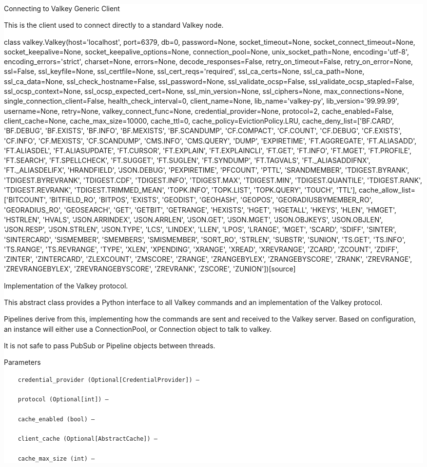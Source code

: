 Connecting to Valkey
Generic Client

This is the client used to connect directly to a standard Valkey node.

class valkey.Valkey(host='localhost', port=6379, db=0, password=None, socket_timeout=None, socket_connect_timeout=None, socket_keepalive=None, socket_keepalive_options=None, connection_pool=None, unix_socket_path=None, encoding='utf-8', encoding_errors='strict', charset=None, errors=None, decode_responses=False, retry_on_timeout=False, retry_on_error=None, ssl=False, ssl_keyfile=None, ssl_certfile=None, ssl_cert_reqs='required', ssl_ca_certs=None, ssl_ca_path=None, ssl_ca_data=None, ssl_check_hostname=False, ssl_password=None, ssl_validate_ocsp=False, ssl_validate_ocsp_stapled=False, ssl_ocsp_context=None, ssl_ocsp_expected_cert=None, ssl_min_version=None, ssl_ciphers=None, max_connections=None, single_connection_client=False, health_check_interval=0, client_name=None, lib_name='valkey-py', lib_version='99.99.99', username=None, retry=None, valkey_connect_func=None, credential_provider=None, protocol=2, cache_enabled=False, client_cache=None, cache_max_size=10000, cache_ttl=0, cache_policy=EvictionPolicy.LRU, cache_deny_list=['BF.CARD', 'BF.DEBUG', 'BF.EXISTS', 'BF.INFO', 'BF.MEXISTS', 'BF.SCANDUMP', 'CF.COMPACT', 'CF.COUNT', 'CF.DEBUG', 'CF.EXISTS', 'CF.INFO', 'CF.MEXISTS', 'CF.SCANDUMP', 'CMS.INFO', 'CMS.QUERY', 'DUMP', 'EXPIRETIME', 'FT.AGGREGATE', 'FT.ALIASADD', 'FT.ALIASDEL', 'FT.ALIASUPDATE', 'FT.CURSOR', 'FT.EXPLAIN', 'FT.EXPLAINCLI', 'FT.GET', 'FT.INFO', 'FT.MGET', 'FT.PROFILE', 'FT.SEARCH', 'FT.SPELLCHECK', 'FT.SUGGET', 'FT.SUGLEN', 'FT.SYNDUMP', 'FT.TAGVALS', 'FT._ALIASADDIFNX', 'FT._ALIASDELIFX', 'HRANDFIELD', 'JSON.DEBUG', 'PEXPIRETIME', 'PFCOUNT', 'PTTL', 'SRANDMEMBER', 'TDIGEST.BYRANK', 'TDIGEST.BYREVRANK', 'TDIGEST.CDF', 'TDIGEST.INFO', 'TDIGEST.MAX', 'TDIGEST.MIN', 'TDIGEST.QUANTILE', 'TDIGEST.RANK', 'TDIGEST.REVRANK', 'TDIGEST.TRIMMED_MEAN', 'TOPK.INFO', 'TOPK.LIST', 'TOPK.QUERY', 'TOUCH', 'TTL'], cache_allow_list=['BITCOUNT', 'BITFIELD_RO', 'BITPOS', 'EXISTS', 'GEODIST', 'GEOHASH', 'GEOPOS', 'GEORADIUSBYMEMBER_RO', 'GEORADIUS_RO', 'GEOSEARCH', 'GET', 'GETBIT', 'GETRANGE', 'HEXISTS', 'HGET', 'HGETALL', 'HKEYS', 'HLEN', 'HMGET', 'HSTRLEN', 'HVALS', 'JSON.ARRINDEX', 'JSON.ARRLEN', 'JSON.GET', 'JSON.MGET', 'JSON.OBJKEYS', 'JSON.OBJLEN', 'JSON.RESP', 'JSON.STRLEN', 'JSON.TYPE', 'LCS', 'LINDEX', 'LLEN', 'LPOS', 'LRANGE', 'MGET', 'SCARD', 'SDIFF', 'SINTER', 'SINTERCARD', 'SISMEMBER', 'SMEMBERS', 'SMISMEMBER', 'SORT_RO', 'STRLEN', 'SUBSTR', 'SUNION', 'TS.GET', 'TS.INFO', 'TS.RANGE', 'TS.REVRANGE', 'TYPE', 'XLEN', 'XPENDING', 'XRANGE', 'XREAD', 'XREVRANGE', 'ZCARD', 'ZCOUNT', 'ZDIFF', 'ZINTER', 'ZINTERCARD', 'ZLEXCOUNT', 'ZMSCORE', 'ZRANGE', 'ZRANGEBYLEX', 'ZRANGEBYSCORE', 'ZRANK', 'ZREVRANGE', 'ZREVRANGEBYLEX', 'ZREVRANGEBYSCORE', 'ZREVRANK', 'ZSCORE', 'ZUNION'])[source]

Implementation of the Valkey protocol.

This abstract class provides a Python interface to all Valkey commands and an implementation of the Valkey protocol.

Pipelines derive from this, implementing how the commands are sent and received to the Valkey server. Based on configuration, an instance will either use a ConnectionPool, or Connection object to talk to valkey.

It is not safe to pass PubSub or Pipeline objects between threads.

Parameters

        credential_provider (Optional[CredentialProvider]) –

        protocol (Optional[int]) –

        cache_enabled (bool) –

        client_cache (Optional[AbstractCache]) –

        cache_max_size (int) –
